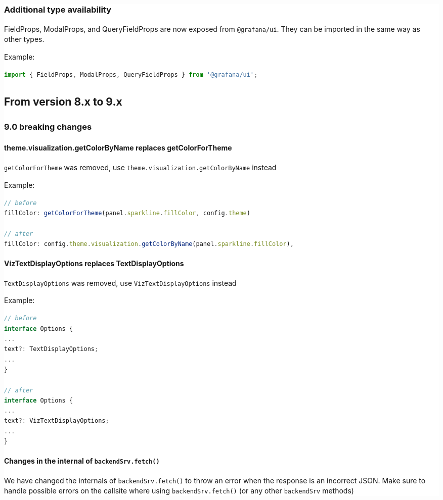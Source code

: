 ### Additional type availability

FieldProps, ModalProps, and QueryFieldProps are now exposed from `@grafana/ui`. They can be imported in the same way as other types.

Example:

```ts
import { FieldProps, ModalProps, QueryFieldProps } from '@grafana/ui';
```

## From version 8.x to 9.x

### 9.0 breaking changes

#### theme.visualization.getColorByName replaces getColorForTheme

`getColorForTheme` was removed, use `theme.visualization.getColorByName` instead

Example:

```ts
// before
fillColor: getColorForTheme(panel.sparkline.fillColor, config.theme)

// after
fillColor: config.theme.visualization.getColorByName(panel.sparkline.fillColor),
```

#### VizTextDisplayOptions replaces TextDisplayOptions

`TextDisplayOptions` was removed, use `VizTextDisplayOptions` instead

Example:

```ts
// before
interface Options {
...
text?: TextDisplayOptions;
...
}

// after
interface Options {
...
text?: VizTextDisplayOptions;
...
}
```

#### Changes in the internal of `backendSrv.fetch()`

We have changed the internals of `backendSrv.fetch()` to throw an error when the response is an incorrect JSON. Make sure to handle possible errors on the callsite where using `backendSrv.fetch()` (or any other `backendSrv` methods)
